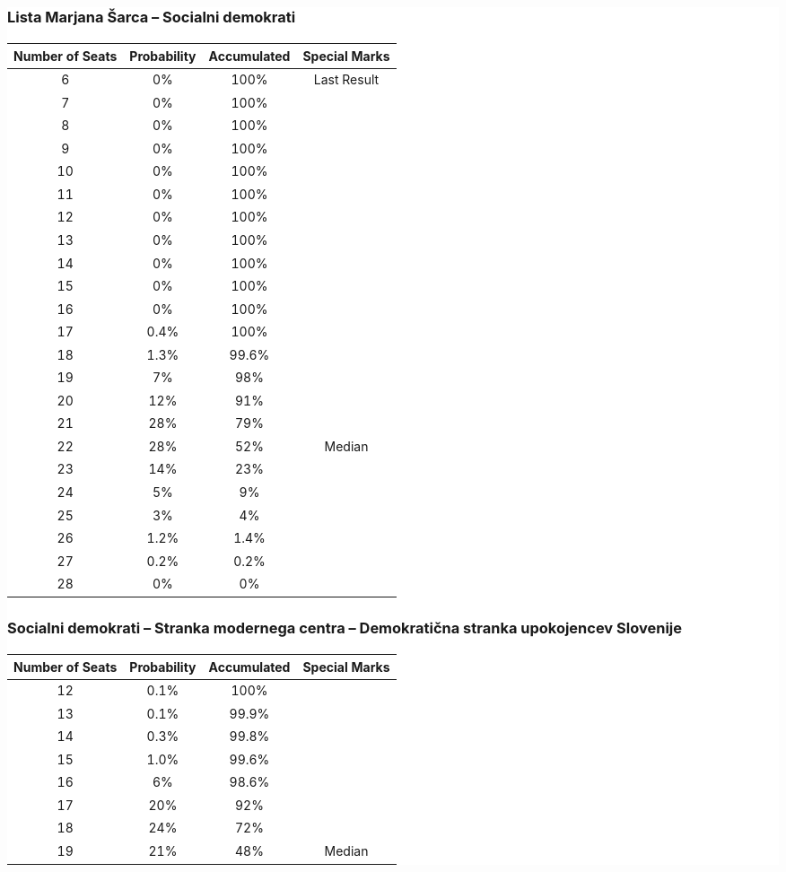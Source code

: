 
### Lista Marjana Šarca – Socialni demokrati

| Number of Seats | Probability | Accumulated | Special Marks |
|:---------------:|:-----------:|:-----------:|:-------------:|
| 6 | 0% | 100% | Last Result |
| 7 | 0% | 100% |  |
| 8 | 0% | 100% |  |
| 9 | 0% | 100% |  |
| 10 | 0% | 100% |  |
| 11 | 0% | 100% |  |
| 12 | 0% | 100% |  |
| 13 | 0% | 100% |  |
| 14 | 0% | 100% |  |
| 15 | 0% | 100% |  |
| 16 | 0% | 100% |  |
| 17 | 0.4% | 100% |  |
| 18 | 1.3% | 99.6% |  |
| 19 | 7% | 98% |  |
| 20 | 12% | 91% |  |
| 21 | 28% | 79% |  |
| 22 | 28% | 52% | Median |
| 23 | 14% | 23% |  |
| 24 | 5% | 9% |  |
| 25 | 3% | 4% |  |
| 26 | 1.2% | 1.4% |  |
| 27 | 0.2% | 0.2% |  |
| 28 | 0% | 0% |  |

### Socialni demokrati – Stranka modernega centra – Demokratična stranka upokojencev Slovenije

| Number of Seats | Probability | Accumulated | Special Marks |
|:---------------:|:-----------:|:-----------:|:-------------:|
| 12 | 0.1% | 100% |  |
| 13 | 0.1% | 99.9% |  |
| 14 | 0.3% | 99.8% |  |
| 15 | 1.0% | 99.6% |  |
| 16 | 6% | 98.6% |  |
| 17 | 20% | 92% |  |
| 18 | 24% | 72% |  |
| 19 | 21% | 48% | Median |
